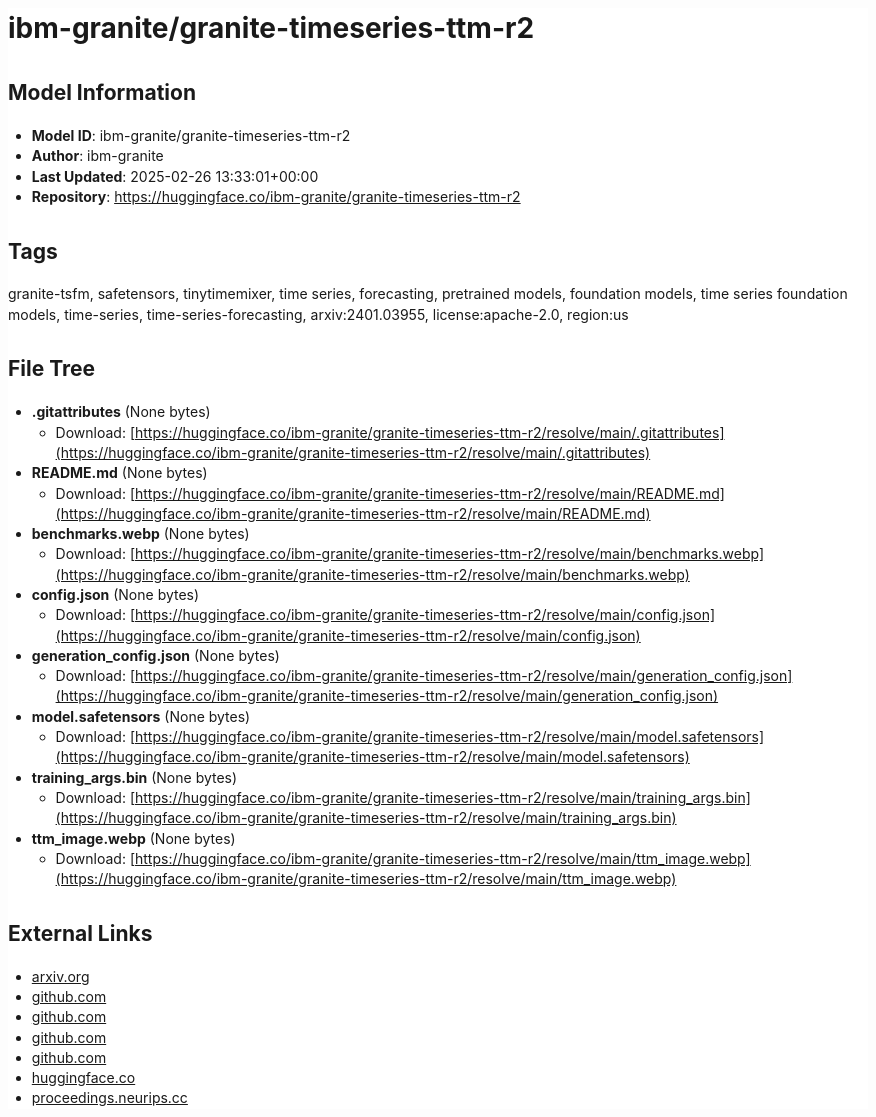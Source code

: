 # ibm-granite/granite-timeseries-ttm-r2

## Model Information

- **Model ID**: ibm-granite/granite-timeseries-ttm-r2
- **Author**: ibm-granite
- **Last Updated**: 2025-02-26 13:33:01+00:00
- **Repository**: https://huggingface.co/ibm-granite/granite-timeseries-ttm-r2

## Tags

granite-tsfm, safetensors, tinytimemixer, time series, forecasting, pretrained models, foundation models, time series foundation models, time-series, time-series-forecasting, arxiv:2401.03955, license:apache-2.0, region:us

## File Tree

- **.gitattributes** (None bytes)
  - Download: [https://huggingface.co/ibm-granite/granite-timeseries-ttm-r2/resolve/main/.gitattributes](https://huggingface.co/ibm-granite/granite-timeseries-ttm-r2/resolve/main/.gitattributes)
- **README.md** (None bytes)
  - Download: [https://huggingface.co/ibm-granite/granite-timeseries-ttm-r2/resolve/main/README.md](https://huggingface.co/ibm-granite/granite-timeseries-ttm-r2/resolve/main/README.md)
- **benchmarks.webp** (None bytes)
  - Download: [https://huggingface.co/ibm-granite/granite-timeseries-ttm-r2/resolve/main/benchmarks.webp](https://huggingface.co/ibm-granite/granite-timeseries-ttm-r2/resolve/main/benchmarks.webp)
- **config.json** (None bytes)
  - Download: [https://huggingface.co/ibm-granite/granite-timeseries-ttm-r2/resolve/main/config.json](https://huggingface.co/ibm-granite/granite-timeseries-ttm-r2/resolve/main/config.json)
- **generation_config.json** (None bytes)
  - Download: [https://huggingface.co/ibm-granite/granite-timeseries-ttm-r2/resolve/main/generation_config.json](https://huggingface.co/ibm-granite/granite-timeseries-ttm-r2/resolve/main/generation_config.json)
- **model.safetensors** (None bytes)
  - Download: [https://huggingface.co/ibm-granite/granite-timeseries-ttm-r2/resolve/main/model.safetensors](https://huggingface.co/ibm-granite/granite-timeseries-ttm-r2/resolve/main/model.safetensors)
- **training_args.bin** (None bytes)
  - Download: [https://huggingface.co/ibm-granite/granite-timeseries-ttm-r2/resolve/main/training_args.bin](https://huggingface.co/ibm-granite/granite-timeseries-ttm-r2/resolve/main/training_args.bin)
- **ttm_image.webp** (None bytes)
  - Download: [https://huggingface.co/ibm-granite/granite-timeseries-ttm-r2/resolve/main/ttm_image.webp](https://huggingface.co/ibm-granite/granite-timeseries-ttm-r2/resolve/main/ttm_image.webp)


## External Links

- [arxiv.org](https://arxiv.org/pdf/2401.03955.pdf)
- [github.com](https://github.com/IBM/tsfm/blob/main/notebooks/hfdemo/ttm_getting_started.ipynb)
- [github.com](https://github.com/IBM/tsfm/blob/main/tsfm_public/toolkit/time_series_preprocessor.py)
- [github.com](https://github.com/ibm-granite/granite-tsfm/blob/main/tsfm_public/toolkit/get_model.py)
- [github.com](https://github.com/ibm-granite/granite-tsfm/tree/main/notebooks/hfdemo/tinytimemixer/full_benchmarking)
- [huggingface.co](https://huggingface.co/ibm-granite/granite-timeseries-ttm-r1)
- [proceedings.neurips.cc](https://proceedings.neurips.cc/paper_files/paper/2024/hash/874a4d89f2d04b4bcf9a2c19545cf040-Abstract-Conference.html)

